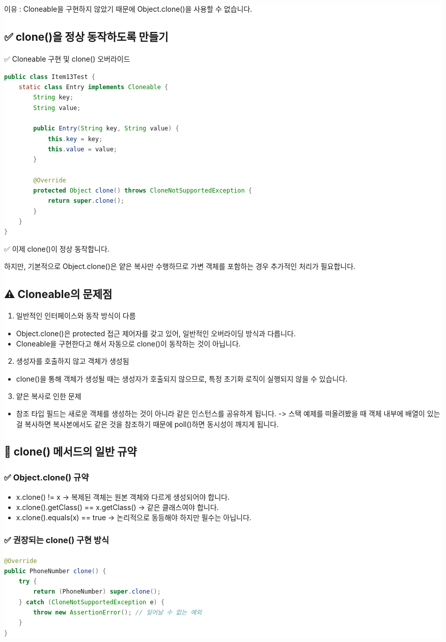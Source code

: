 이유 : Cloneable을 구현하지 않았기 때문에 Object.clone()을 사용할 수 없습니다.

## ✅ clone()을 정상 동작하도록 만들기 

✅ Cloneable 구현 및 clone() 오버라이드

```java
public class Item13Test {
    static class Entry implements Cloneable {
        String key;
        String value;

        public Entry(String key, String value) {
            this.key = key;
            this.value = value;
        }

        @Override
        protected Object clone() throws CloneNotSupportedException {
            return super.clone();
        }
    }
}
```

✅ 이제 clone()이 정상 동작합니다.

하지만, 기본적으로 Object.clone()은 얕은 복사만 수행하므로 가변 객체를 포함하는 경우 추가적인 처리가 필요합니다.

## ⚠️ Cloneable의 문제점 
1.	일반적인 인터페이스와 동작 방식이 다름
-	Object.clone()은 protected 접근 제어자를 갖고 있어, 일반적인 오버라이딩 방식과 다릅니다.
-	Cloneable을 구현한다고 해서 자동으로 clone()이 동작하는 것이 아닙니다.

2.	생성자를 호출하지 않고 객체가 생성됨
- clone()을 통해 객체가 생성될 때는 생성자가 호출되지 않으므로, 특정 초기화 로직이 실행되지 않을 수 있습니다.

3.	얕은 복사로 인한 문제
-	참조 타입 필드는 새로운 객체를 생성하는 것이 아니라 같은 인스턴스를 공유하게 됩니다.
  -> 스택 예제를 떠올려봤을 때 객체 내부에 배열이 있는걸 복사하면 복사본에서도 같은 것을 참조하기 때문에 poll()하면 동시성이 깨지게 됩니다.

## 📜 clone() 메서드의 일반 규약 

### ✅ Object.clone() 규약
- x.clone() != x → 복제된 객체는 원본 객체와 다르게 생성되어야 합니다.
- x.clone().getClass() == x.getClass() → 같은 클래스여야 합니다.
- x.clone().equals(x) == true → 논리적으로 동등해야 하지만 필수는 아닙니다.

### ✅ 권장되는 clone() 구현 방식

```java
@Override
public PhoneNumber clone() {
    try {
        return (PhoneNumber) super.clone();
    } catch (CloneNotSupportedException e) {
        throw new AssertionError(); // 일어날 수 없는 예외
    }
}
```
